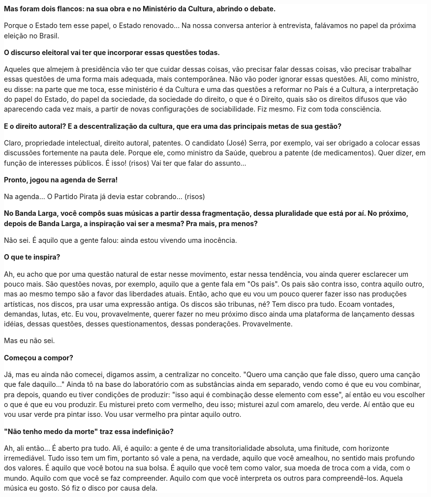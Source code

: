 **Mas foram dois flancos: na sua obra e no Ministério da Cultura, abrindo o debate.**  
  
Porque o Estado tem esse papel, o Estado renovado... Na nossa conversa anterior à entrevista, falávamos no papel da próxima eleição no Brasil.  
  
**O discurso eleitoral vai ter que incorporar essas questões todas.**  
  
Aqueles que almejem à presidência vão ter que cuidar dessas coisas, vão precisar falar dessas coisas, vão precisar trabalhar essas questões de uma forma mais adequada, mais contemporânea. Não vão poder ignorar essas questões. Ali, como ministro, eu disse: na parte que me toca, esse ministério é da Cultura e uma das questões a reformar no País é a Cultura, a interpretação do papel do Estado, do papel da sociedade, da sociedade do direito, o que é o Direito, quais são os direitos difusos que vão aparecendo cada vez mais, a partir de novas configurações de sociabilidade. Fiz mesmo. Fiz com toda consciência.  
  
**E o direito autoral? E a descentralização da cultura, que era uma das principais metas de sua gestão?**  
  
Claro, propriedade intelectual, direito autoral, patentes. O candidato (José) Serra, por exemplo, vai ser obrigado a colocar essas discussões fortemente na pauta dele. Porque ele, como ministro da Saúde, quebrou a patente (de medicamentos). Quer dizer, em função de interesses públicos. É isso! (risos) Vai ter que falar do assunto...  
  
**Pronto, jogou na agenda de Serra!**  
  
Na agenda... O Partido Pirata já devia estar cobrando... (risos)  
  
**No Banda Larga, você compôs suas músicas a partir dessa fragmentação, dessa pluralidade que está por aí. No próximo, depois de Banda Larga, a inspiração vai ser a mesma? Pra mais, pra menos?**  
  
Não sei. É aquilo que a gente falou: ainda estou vivendo uma inocência.  
  
**O que te inspira?**  
  
Ah, eu acho que por uma questão natural de estar nesse movimento, estar nessa tendência, vou ainda querer esclarecer um pouco mais. São questões novas, por exemplo, aquilo que a gente fala em "Os pais". Os pais são contra isso, contra aquilo outro, mas ao mesmo tempo são a favor das liberdades atuais. Então, acho que eu vou um pouco querer fazer isso nas produções artísticas, nos discos, pra usar uma expressão antiga. Os discos são tribunas, né? Tem disco pra tudo. Ecoam vontades, demandas, lutas, etc. Eu vou, provavelmente, querer fazer no meu próximo disco ainda uma plataforma de lançamento dessas idéias, dessas questões, desses questionamentos, dessas ponderações. Provavelmente.  
  
Mas eu não sei.  
  
**Começou a compor?**  
  
Já, mas eu ainda não comecei, digamos assim, a centralizar no conceito. "Quero uma canção que fale disso, quero uma canção que fale daquilo..." Ainda tô na base do laboratório com as substâncias ainda em separado, vendo como é que eu vou combinar, pra depois, quando eu tiver condições de produzir: "isso aqui é combinação desse elemento com esse", aí então eu vou escolher o que é que eu vou produzir. Eu misturei preto com vermelho, deu isso; misturei azul com amarelo, deu verde. Aí então que eu vou usar verde pra pintar isso. Vou usar vermelho pra pintar aquilo outro.  
  
**"Não tenho medo da morte" traz essa indefinição?**  
  
Ah, ali então... É aberto pra tudo. Ali, é aquilo: a gente é de uma transitorialidade absoluta, uma finitude, com horizonte irremediável. Tudo isso tem um fim, portanto só vale a pena, na verdade, aquilo que você amealhou, no sentido mais profundo dos valores. É aquilo que você botou na sua bolsa. É aquilo que você tem como valor, sua moeda de troca com a vida, com o mundo. Aquilo com que você se faz compreender. Aquilo com que você interpreta os outros para compreendê-los. Aquela música eu gosto. Só fiz o disco por causa dela.  
  